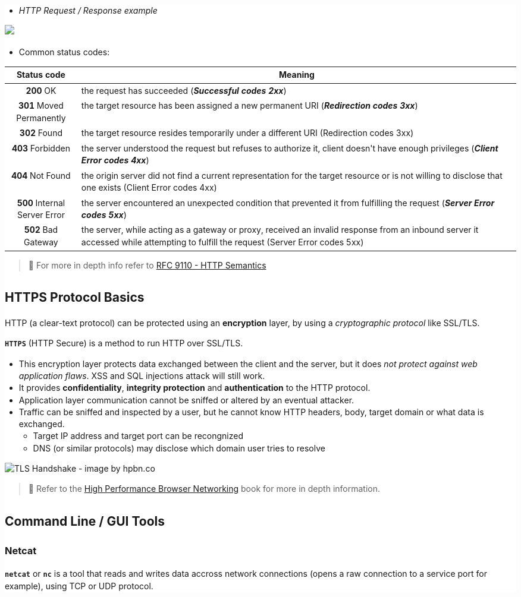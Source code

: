 * _HTTP Request / Response example_

![](.gitbook/assets/image-20220407192415082.png)

* Common status codes:

|          Status code          | Meaning                                                                                                                                                                          |
| :---------------------------: | -------------------------------------------------------------------------------------------------------------------------------------------------------------------------------- |
|           **200** OK          | the request has succeeded (_**Successful codes 2xx**_)                                                                                                                           |
|   **301** Moved Permanently   | the target resource has been assigned a new permanent URI (_**Redirection codes 3xx**_)                                                                                          |
|         **302** Found         | the target resource resides temporarily under a different URI (Redirection codes 3xx)                                                                                            |
|       **403** Forbidden       | the server understood the request but refuses to authorize it, client doesn't have enough privileges (_**Client Error codes 4xx**_)                                              |
|       **404** Not Found       | the origin server did not find a current representation for the target resource or is not willing to disclose that one exists (Client Error codes 4xx)                           |
| **500** Internal Server Error | the server encountered an unexpected condition that prevented it from fulfilling the request (_**Server Error codes 5xx**_)                                                      |
|      **502** Bad Gateway      | the server, while acting as a gateway or proxy, received an invalid response from an inbound server it accessed while attempting to fulfill the request (Server Error codes 5xx) |

> 📌 For more in depth info refer to [RFC 9110 - HTTP Semantics](https://httpwg.org/specs/rfc9110.html)

## HTTPS Protocol Basics

HTTP (a clear-text protocol) can be protected using an **encryption** layer, by using a _cryptographic protocol_ like SSL/TLS.

**`HTTPS`** (HTTP Secure) is a method to run HTTP over SSL/TLS.

* This encryption layer protects data exchanged between the client and the server, but it does _not protect against web application flaws_. XSS and SQL injections attack will still work.
* It provides **confidentiality**, **integrity protection** and **authentication** to the HTTP protocol.
* Application layer communication cannot be sniffed or altered by an eventual attacker.
* Traffic can be sniffed and inspected by a user, but he cannot know HTTP headers, body, target domain or what data is exchanged.
  * Target IP address and target port can be recongnized
  * DNS (or similar protocols) may disclose which domain user tries to resolve

![TLS Handshake - image by hpbn.co](.gitbook/assets/image-20220411201109560.png)

> 📌 Refer to the [High Performance Browser Networking](https://hpbn.co/transport-layer-security-tls/) book for more in depth information.

## Command Line / GUI Tools

### Netcat

**`netcat`** or **`nc`** is a tool that reads and writes data accross network connections (opens a raw connection to a service port for example), using TCP or UDP protocol.
